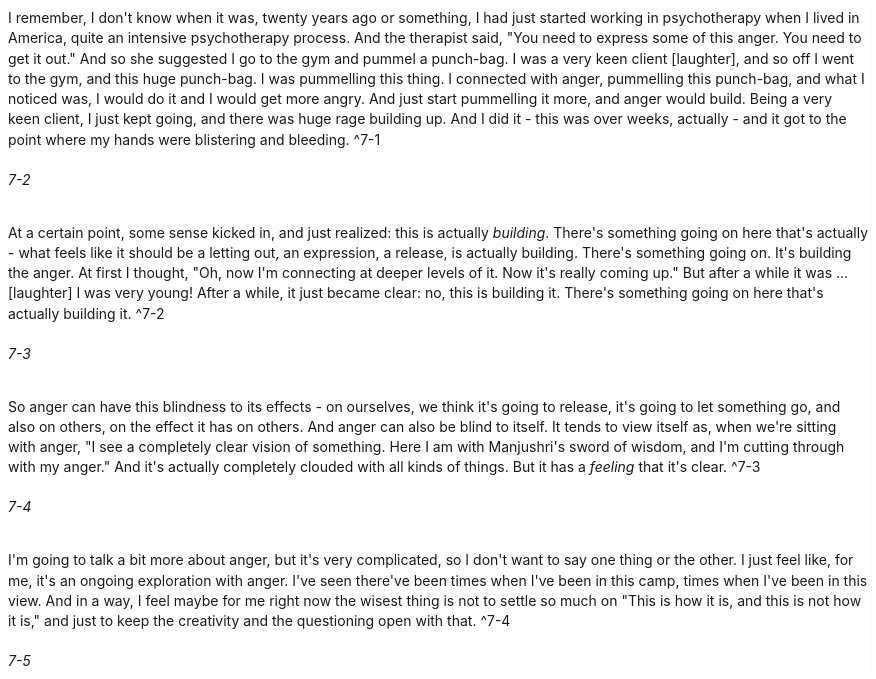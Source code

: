 I remember, I don't know when it was, twenty years ago or something, I had just started working in psychotherapy when I lived in America, quite an intensive psychotherapy process. And the therapist said, "You need to express some of this <span class="firstLink"><a data-href="anger" class="internal-link">anger</a></span>. You need to get it out." And so she suggested I go to the gym and pummel a punch-bag. I was a very keen client [laughter], and so off I went to the gym, and this huge punch-bag. I was pummelling this thing. I connected with <span class="otherLink"><a data-href="anger" class="internal-link">anger</a></span>, pummelling this punch-bag, and what I noticed was, I would do it and I would get more angry. And just start pummelling it more, and <span class="otherLink"><a data-href="anger" class="internal-link">anger</a></span> would build. Being a very keen client, I just kept going, and there was huge rage building up. And I did it - this was over weeks, actually - and it got to the point where my hands were blistering and bleeding<span class="firstLink"><a aria-label-position="top" aria-label="Expressions of Metta > Story Pummeling the punshing bag to get out the anger" data-href="Expressions of Metta#Story Pummeling the punshing bag to get out the anger" class="internal-link">.</a></span> ^7-1
###### 7-2
At a certain point, some sense kicked in, and just realized: this is actually _building_. There's something going on here that's actually - what feels like it should be a letting out, an expression, a release, is actually building. There's something going on. It's building the <span class="firstLink"><a data-href="anger" class="internal-link">anger</a></span>. At first I thought, "Oh, now I'm connecting at deeper levels of it. Now it's really coming up." But after a while it was … [laughter] I was very young! After a while, it just became clear: no, this is building it. There's something going on here that's actually building it<span class="firstLink"><a aria-label-position="top" aria-label="Expressions of Metta > But what feels like it should get out is actually building the anger" data-href="Expressions of Metta#But what feels like it should get out is actually building the anger" class="internal-link">.</a></span> ^7-2
###### 7-3
So <span class="firstLink"><a data-href="anger" class="internal-link">anger</a></span> can have this blindness to its effects - on ourselves, we think it's going to release, it's going to let something go, and also on others, on the effect it has on others. And <span class="otherLink"><a data-href="anger" class="internal-link">anger</a></span> can also be blind to itself. It tends to view itself as, when we're sitting with <span class="otherLink"><a data-href="anger" class="internal-link">anger</a></span>, "I see a completely clear vision of something. Here I am with <span class="firstLink"><a data-href="Manjushri" class="internal-link">Manjushri</a></span>'s sword of <span class="firstLink"><a aria-label-position="top" aria-label="Insight" data-href="Insight" class="internal-link">wisdom</a></span>, and I'm cutting through with my <span class="otherLink"><a data-href="anger" class="internal-link">anger</a></span>." And it's actually completely clouded with all kinds of things. But it has a _feeling_ that it's clear<span class="firstLink"><a aria-label-position="top" aria-label="Expressions of Metta > Anger can also be blind to itself" data-href="Expressions of Metta#Anger can also be blind to itself" class="internal-link">.</a></span> ^7-3
###### 7-4
I'm going to talk a bit more about <span class="firstLink"><a data-href="anger" class="internal-link">anger</a></span>, but it's very complicated, so I don't want to say one thing or the other. I just feel like, for me, it's an ongoing exploration with <span class="otherLink"><a data-href="anger" class="internal-link">anger</a></span>. I've seen there've been times when I've been in this camp, times when I've been in this view. And in a way, I feel maybe for me right now the wisest thing is not to settle so much on "This is how it is, and this is not how it is," and just to keep the creativity and the questioning open with that<span class="firstLink"><a aria-label-position="top" aria-label="Expressions of Metta > With regard to anger keep investigating" data-href="Expressions of Metta#With regard to anger keep investigating" class="internal-link">.</a></span> ^7-4
###### 7-5